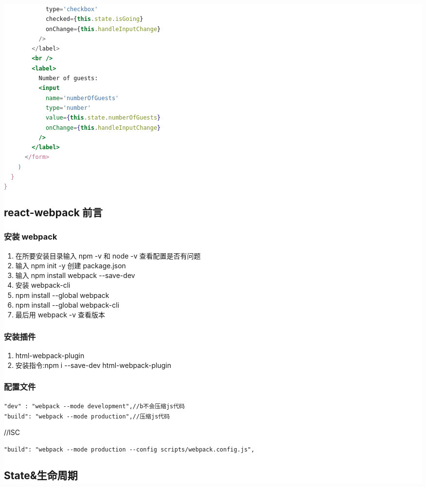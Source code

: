 ```jsx
            type='checkbox'
            checked={this.state.isGoing}
            onChange={this.handleInputChange}
          />
        </label>
        <br />
        <label>
          Number of guests:
          <input
            name='numberOfGuests'
            type='number'
            value={this.state.numberOfGuests}
            onChange={this.handleInputChange}
          />
        </label>
      </form>
    )
  }
}
```

## react-webpack 前言

### 安装 webpack

1. 在所要安装目录输入 npm -v 和 node -v 查看配置是否有问题
2. 输入 npm init -y 创建 package.json
3. 输入 npm install webpack --save-dev
4. 安装 webpack-cli
5. npm install --global webpack
6. npm install --global webpack-cli
7. 最后用 webpack -v 查看版本

### 安装插件

1. html-webpack-plugin
2. 安装指令:npm i --save-dev html-webpack-plugin

### 配置文件

```
"dev" : "webpack --mode development",//b不会压缩js代码
"build": "webpack --mode production",//压缩js代码
```

//ISC

```
"build": "webpack --mode production --config scripts/webpack.config.js",
```

## State&生命周期
